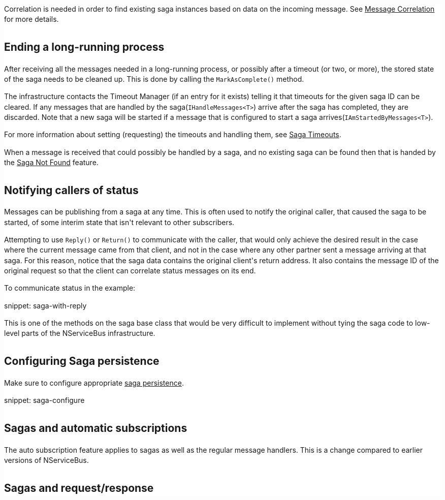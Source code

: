 Correlation is needed in order to find existing saga instances based on data on the incoming message. See [Message Correlation](message-correlation.md) for more details.


## Ending a long-running process

After receiving all the messages needed in a long-running process, or possibly after a timeout (or two, or more), the stored state of the saga needs to be cleaned up. This is done by calling the `MarkAsComplete()` method.

The infrastructure contacts the Timeout Manager (if an entry for it exists) telling it that timeouts for the given saga ID can be cleared. If any messages that are handled by the saga(`IHandleMessages<T>`) arrive after the saga has completed, they are discarded. Note that a new saga will be started if a message that is configured to start a saga arrives(`IAmStartedByMessages<T>`).

For more information about setting (requesting) the timeouts and handling them, see [Saga Timeouts](timeouts.md).

When a message is received that could possibly be handled by a saga, and no existing saga can be found then that is handed by the [Saga Not Found](saga-not-found.md) feature.


## Notifying callers of status

Messages can be publishing from a saga at any time. This is often used to notify the original caller, that caused the saga to be started, of some interim state that isn't relevant to other subscribers.

Attempting to use `Reply()` or `Return()` to communicate with the caller, that would only achieve the desired result in the case where the current message came from that client, and not in the case where any other partner sent a message arriving at that saga. For this reason, notice that the saga data contains the original client's return address. It also contains the message ID of the original request so that the client can correlate status messages on its end.

To communicate status in the example:

snippet: saga-with-reply

This is one of the methods on the saga base class that would be very difficult to implement without tying the saga code to low-level parts of the NServiceBus infrastructure.


## Configuring Saga persistence

Make sure to configure appropriate [saga persistence](/persistence/).

snippet: saga-configure


## Sagas and automatic subscriptions

The auto subscription feature applies to sagas as well as the regular message handlers. This is a change compared to earlier versions of NServiceBus.


## Sagas and request/response
